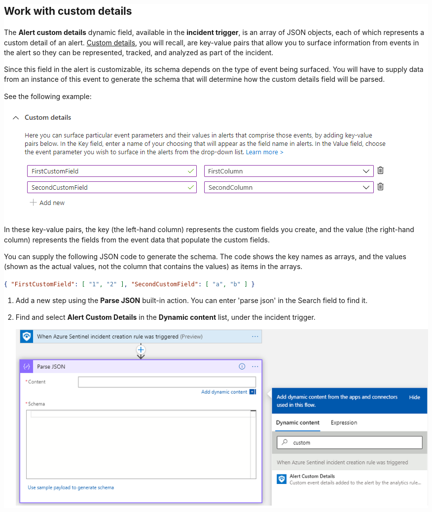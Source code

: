 ## Work with custom details

The **Alert custom details** dynamic field, available in the **incident trigger**, is an array of JSON objects, each of which represents a custom detail of an alert. [Custom details](surface-custom-details-in-alerts.md), you will recall, are key-value pairs that allow you to surface information from events in the alert so they can be represented, tracked, and analyzed as part of the incident.

Since this field in the alert is customizable, its schema depends on the type of event being surfaced. You will have to supply data from an instance of this event to generate the schema that will determine how the custom details field will be parsed.

See the following example:

![Custom details defined in analytics rule.](./media/playbook-triggers-actions/custom-details-values.png)

In these key-value pairs, the key (the left-hand column) represents the custom fields you create, and the value (the right-hand column) represents the fields from the event data that populate the custom fields.

You can supply the following JSON code to generate the schema. The code shows the key names as arrays, and the values (shown as the actual values, not the column that contains the values) as items in the arrays.

```json
{ "FirstCustomField": [ "1", "2" ], "SecondCustomField": [ "a", "b" ] }
```

1. Add a new step using the **Parse JSON** built-in action. You can enter 'parse json' in the Search field to find it.

1. Find and select **Alert Custom Details** in the **Dynamic content** list, under the incident trigger.

    ![Select "Alert custom details" from "Dynamic content."](./media/playbook-triggers-actions/custom-details-dynamic-field.png)

